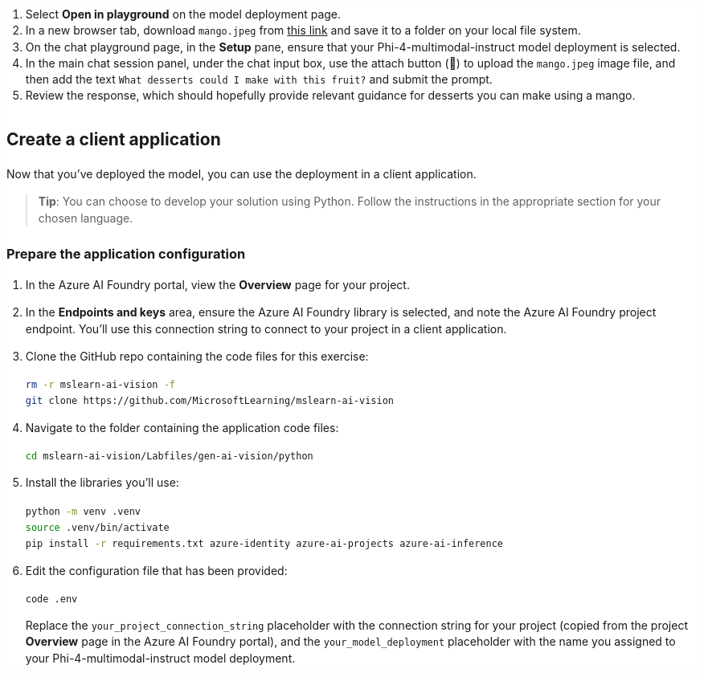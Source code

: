 1. Select **Open in playground** on the model deployment page.
2. In a new browser tab, download `mango.jpeg` from [this link](https://github.com/MicrosoftLearning/mslearn-ai-vision/raw/refs/heads/main/Labfiles/gen-ai-vision/mango.jpeg) and save it to a folder on your local file system.
3. On the chat playground page, in the **Setup** pane, ensure that your Phi-4-multimodal-instruct model deployment is selected.
4. In the main chat session panel, under the chat input box, use the attach button (📎) to upload the `mango.jpeg` image file, and then add the text `What desserts could I make with this fruit?` and submit the prompt.
5. Review the response, which should hopefully provide relevant guidance for desserts you can make using a mango.

## Create a client application

Now that you’ve deployed the model, you can use the deployment in a client application.

> **Tip**: You can choose to develop your solution using Python. Follow the instructions in the appropriate section for your chosen language.

### Prepare the application configuration

1. In the Azure AI Foundry portal, view the **Overview** page for your project.
2. In the **Endpoints and keys** area, ensure the Azure AI Foundry library is selected, and note the Azure AI Foundry project endpoint. You’ll use this connection string to connect to your project in a client application.
3. Clone the GitHub repo containing the code files for this exercise:

    ```bash
    rm -r mslearn-ai-vision -f
    git clone https://github.com/MicrosoftLearning/mslearn-ai-vision
    ```

4. Navigate to the folder containing the application code files:

    ```bash
    cd mslearn-ai-vision/Labfiles/gen-ai-vision/python
    ```

5. Install the libraries you’ll use:

    ```bash
    python -m venv .venv
    source .venv/bin/activate
    pip install -r requirements.txt azure-identity azure-ai-projects azure-ai-inference
    ```

6. Edit the configuration file that has been provided:

    ```bash
    code .env
    ```

    Replace the `your_project_connection_string` placeholder with the connection string for your project (copied from the project **Overview** page in the Azure AI Foundry portal), and the `your_model_deployment` placeholder with the name you assigned to your Phi-4-multimodal-instruct model deployment.
